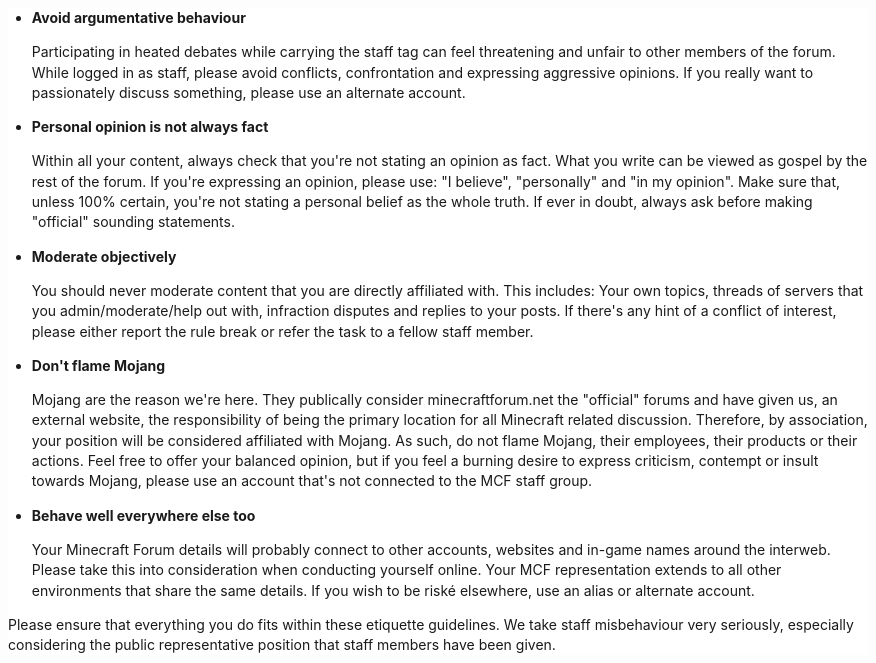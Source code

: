 * __Avoid argumentative behaviour__

  Participating in heated debates while carrying the staff tag can feel threatening and unfair to other members
of the forum. While logged in as staff, please avoid conflicts, confrontation and expressing aggressive opinions.
If you really want to passionately discuss something, please use an alternate account.

* __Personal opinion is not always fact__

  Within all your content, always check that you're not stating an opinion as fact. What you write can be viewed
as gospel by the rest of the forum. If you're expressing an opinion, please use: "I believe", "personally" and
"in my opinion". Make sure that, unless 100% certain, you're not stating a personal belief as the whole truth.
If ever in doubt, always ask before making "official" sounding statements.

* __Moderate objectively__

  You should never moderate content that you are directly affiliated with. This includes: Your own topics, threads
of servers that you admin/moderate/help out with, infraction disputes and replies to your posts. If there's any
hint of a conflict of interest, please either report the rule break or refer the task to a fellow staff member.

* __Don't flame Mojang__

  Mojang are the reason we're here. They publically consider minecraftforum.net the "official" forums and have
given us, an external website, the responsibility of being the primary location for all Minecraft related
discussion. Therefore, by association, your position will be considered affiliated with Mojang. As such, do not
flame Mojang, their employees, their products or their actions. Feel free to offer your balanced opinion, but
if you feel a burning desire to express criticism, contempt or insult towards Mojang, please use an account
that's not connected to the MCF staff group.

* __Behave well everywhere else too__

  Your Minecraft Forum details will probably connect to other accounts, websites and in-game names around the
interweb. Please take this into consideration when conducting yourself online. Your MCF representation extends
to all other environments that share the same details. If you wish to be riské elsewhere, use an alias or
alternate account.


Please ensure that everything you do fits within these etiquette guidelines. We take staff misbehaviour very
seriously, especially considering the public representative position that staff members have been given.
